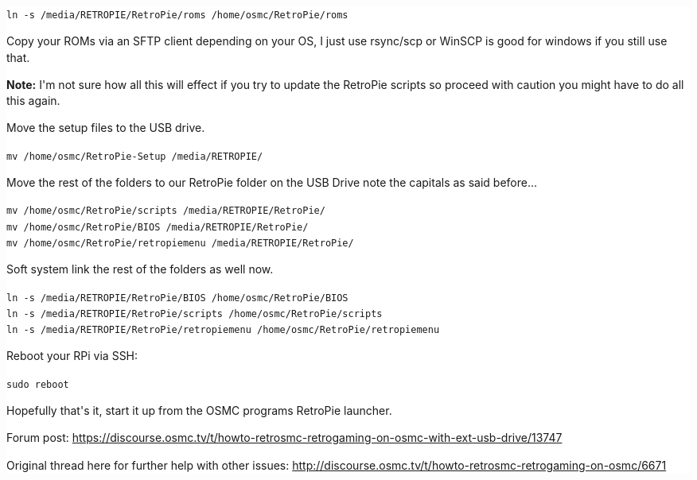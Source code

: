     ln -s /media/RETROPIE/RetroPie/roms /home/osmc/RetroPie/roms

Copy your ROMs via an SFTP client depending on your OS, I just use rsync/scp or WinSCP is good for windows if you still use that.

**Note:** I'm not sure how all this will effect if you try to update the RetroPie scripts so proceed with caution you might have to do all this again.

Move the setup files to the USB drive.

    mv /home/osmc/RetroPie-Setup /media/RETROPIE/

Move the rest of the folders to our RetroPie folder on the USB Drive note the capitals as said before...

    mv /home/osmc/RetroPie/scripts /media/RETROPIE/RetroPie/
    mv /home/osmc/RetroPie/BIOS /media/RETROPIE/RetroPie/
    mv /home/osmc/RetroPie/retropiemenu /media/RETROPIE/RetroPie/

Soft system link the rest of the folders as well now.

    ln -s /media/RETROPIE/RetroPie/BIOS /home/osmc/RetroPie/BIOS
    ln -s /media/RETROPIE/RetroPie/scripts /home/osmc/RetroPie/scripts
    ln -s /media/RETROPIE/RetroPie/retropiemenu /home/osmc/RetroPie/retropiemenu

Reboot your RPi via SSH:

    sudo reboot

Hopefully that's it, start it up from the OSMC programs RetroPie launcher.


Forum post: <https://discourse.osmc.tv/t/howto-retrosmc-retrogaming-on-osmc-with-ext-usb-drive/13747>


Original thread here for further help with other issues: <http://discourse.osmc.tv/t/howto-retrosmc-retrogaming-on-osmc/6671>


